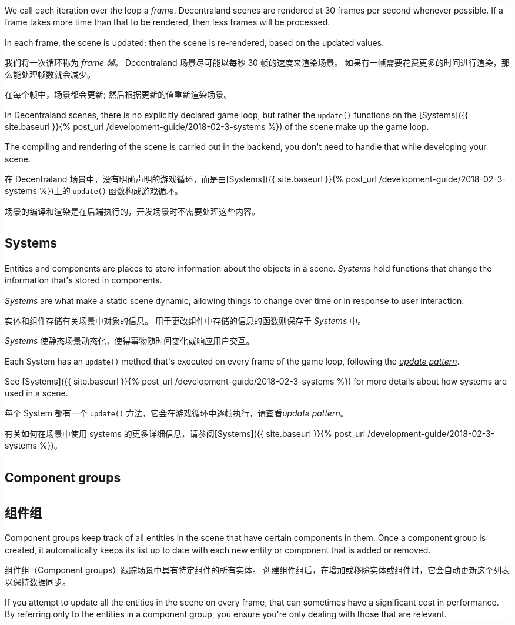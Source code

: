 We call each iteration over the loop a _frame_. Decentraland scenes are rendered at 30 frames per second whenever possible. If a frame takes more time than that to be rendered, then less frames will be processed.

In each frame, the scene is updated; then the scene is re-rendered, based on the updated values.

我们将一次循环称为 _frame 帧_。 Decentraland 场景尽可能以每秒 30 帧的速度来渲染场景。 如果有一帧需要花费更多的时间进行渲染，那么能处理帧数就会减少。

在每个帧中，场景都会更新; 然后根据更新的值重新渲染场景。

In Decentraland scenes, there is no explicitly declared game loop, but rather the `update()` functions on the [Systems]({{ site.baseurl }}{% post_url /development-guide/2018-02-3-systems %}) of the scene make up the game loop.

The compiling and rendering of the scene is carried out in the backend, you don't need to handle that while developing your scene.

在 Decentraland 场景中，没有明确声明的游戏循环，而是由[Systems]({{ site.baseurl }}{% post_url /development-guide/2018-02-3-systems %})上的 `update()` 函数构成游戏循环。

场景的编译和渲染是在后端执行的，开发场景时不需要处理这些内容。

## Systems

Entities and components are places to store information about the objects in a scene. _Systems_ hold functions that change the information that's stored in components.

_Systems_ are what make a static scene dynamic, allowing things to change over time or in response to user interaction.

实体和组件存储有关场景中对象的信息。 用于更改组件中存储的信息的函数则保存于 _Systems_ 中。

_Systems_ 使静态场景动态化，使得事物随时间变化或响应用户交互。

Each System has an `update()` method that's executed on every frame of the game loop, following the [_update pattern_](http://gameprogrammingpatterns.com/update-method.html).

See [Systems]({{ site.baseurl }}{% post_url /development-guide/2018-02-3-systems %}) for more details about how systems are used in a scene.

每个 System 都有一个 `update()` 方法，它会在游戏循环中逐帧执行，请查看[_update pattern_](http://gameprogrammingpatterns.com/update-method.html)。

有关如何在场景中使用 systems 的更多详细信息，请参阅[Systems]({{ site.baseurl }}{% post_url /development-guide/2018-02-3-systems %})。

## Component groups
## 组件组

Component groups keep track of all entities in the scene that have certain components in them. Once a component group is created, it automatically keeps its list up to date with each new entity or component that is added or removed.

组件组（Component groups）跟踪场景中具有特定组件的所有实体。 创建组件组后，在增加或移除实体或组件时，它会自动更新这个列表以保持数据同步。

If you attempt to update all the entities in the scene on every frame, that can sometimes have a significant cost in performance. By referring only to the entities in a component group, you ensure you're only dealing with those that are relevant.
